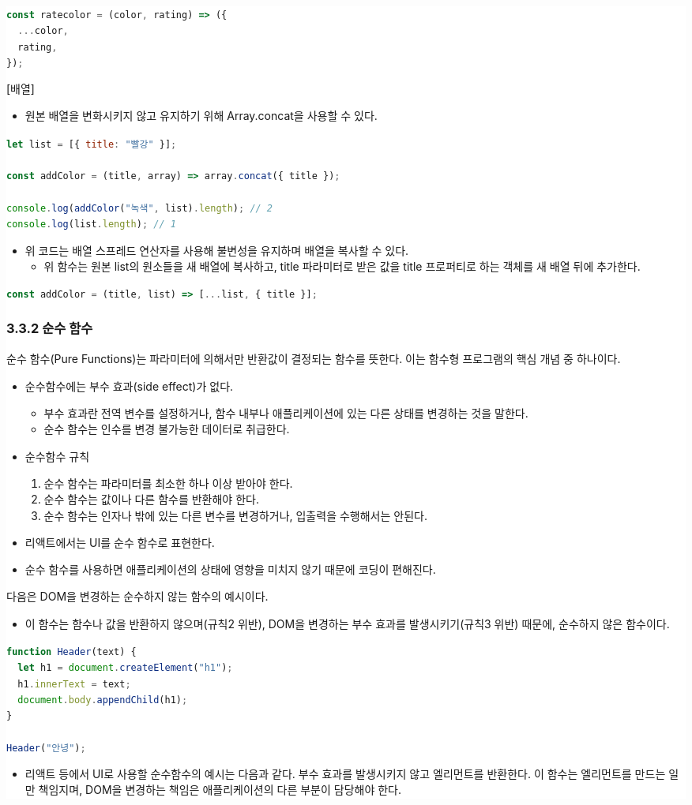 ```jsx
const ratecolor = (color, rating) => ({
  ...color,
  rating,
});
```

[배열]

- 원본 배열을 변화시키지 않고 유지하기 위해 Array.concat을 사용할 수 있다.

```jsx
let list = [{ title: "빨강" }];

const addColor = (title, array) => array.concat({ title });

console.log(addColor("녹색", list).length); // 2
console.log(list.length); // 1
```

- 위 코드는 배열 스프레드 연산자를 사용해 불변성을 유지하며 배열을 복사할 수 있다.
  - 위 함수는 원본 list의 원소들을 새 배열에 복사하고, title 파라미터로 받은 값을 title 프로퍼티로 하는 객체를 새 배열 뒤에 추가한다.

```jsx
const addColor = (title, list) => [...list, { title }];
```

### 3.3.2 순수 함수

순수 함수(Pure Functions)는 파라미터에 의해서만 반환값이 결정되는 함수를 뜻한다. 이는 함수형 프로그램의 핵심 개념 중 하나이다.

- 순수함수에는 부수 효과(side effect)가 없다.
  - 부수 효과란 전역 변수를 설정하거나, 함수 내부나 애플리케이션에 있는 다른 상태를 변경하는 것을 말한다.
  - 순수 함수는 인수를 변경 불가능한 데이터로 취급한다.
- 순수함수 규칙

  1. 순수 함수는 파라미터를 최소한 하나 이상 받아야 한다.
  2. 순수 함수는 값이나 다른 함수를 반환해야 한다.
  3. 순수 함수는 인자나 밖에 있는 다른 변수를 변경하거나, 입출력을 수행해서는 안된다.

- 리액트에서는 UI를 순수 함수로 표현한다.
- 순수 함수를 사용하면 애플리케이션의 상태에 영향을 미치지 않기 때문에 코딩이 편해진다.

다음은 DOM을 변경하는 순수하지 않는 함수의 예시이다.

- 이 함수는 함수나 값을 반환하지 않으며(규칙2 위반), DOM을 변경하는 부수 효과를 발생시키기(규칙3 위반) 때문에, 순수하지 않은 함수이다.

```jsx
function Header(text) {
  let h1 = document.createElement("h1");
  h1.innerText = text;
  document.body.appendChild(h1);
}

Header("안녕");
```

- 리액트 등에서 UI로 사용할 순수함수의 예시는 다음과 같다. 부수 효과를 발생시키지 않고 엘리먼트를 반환한다. 이 함수는 엘리먼트를 만드는 일만 책임지며, DOM을 변경하는 책임은 애플리케이션의 다른 부분이 담당해야 한다.

